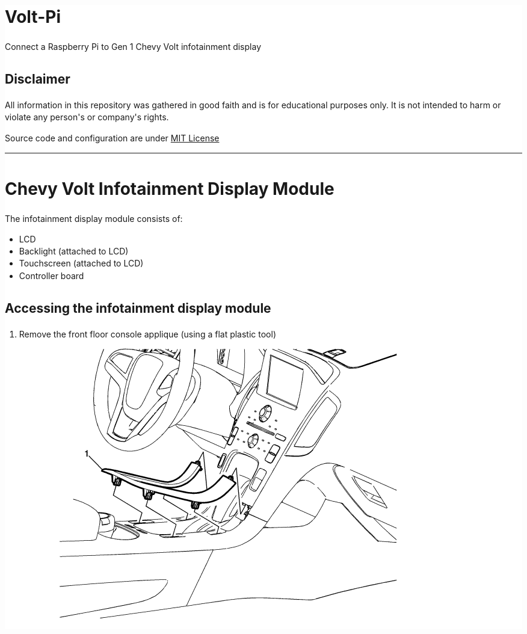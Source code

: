 # Volt-Pi

Connect a Raspberry Pi to Gen 1 Chevy Volt infotainment display

## Disclaimer

All information in this repository was gathered in good faith and is for educational purposes only. It is not intended to harm or violate any person's or company's rights.

Source code and configuration are under [MIT License](./LICENSE.md)

---

# Chevy Volt Infotainment Display Module

The infotainment display module consists of:
- LCD
- Backlight (attached to LCD)
- Touchscreen (attached to LCD)
- Controller board

## Accessing the infotainment display module

1. Remove the front floor console applique (using a flat plastic tool) ![Front Floor Console Applique](./access-1.png)